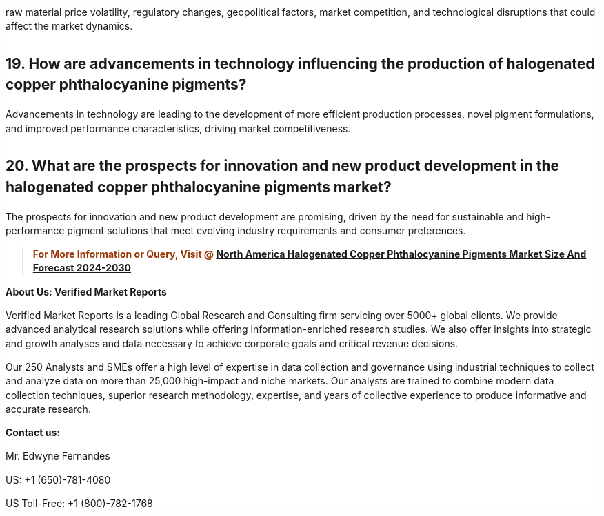 raw material price volatility, regulatory changes, geopolitical factors, market competition, and technological disruptions that could affect the market dynamics.</p><h2>19. How are advancements in technology influencing the production of halogenated copper phthalocyanine pigments?</div><div></h2><p>Advancements in technology are leading to the development of more efficient production processes, novel pigment formulations, and improved performance characteristics, driving market competitiveness.</p><h2>20. What are the prospects for innovation and new product development in the halogenated copper phthalocyanine pigments market?</div><div></h2><p>The prospects for innovation and new product development are promising, driven by the need for sustainable and high-performance pigment solutions that meet evolving industry requirements and consumer preferences.</p></body></html></p><blockquote><p><span style="color: #993300;"><strong>For More Information or Query, Visit @ <a href="https://www.verifiedmarketreports.com/product/halogenated-copper-phthalocyanine-pigments-market/">North America Halogenated Copper Phthalocyanine Pigments Market Size And Forecast 2024-2030</a></strong></span></p></blockquote><p><strong>About Us: Verified Market Reports</strong></p><p>Verified Market Reports is a leading Global Research and Consulting firm servicing over 5000+ global clients. We provide advanced analytical research solutions while offering information-enriched research studies. We also offer insights into strategic and growth analyses and data necessary to achieve corporate goals and critical revenue decisions.</p><p>Our 250 Analysts and SMEs offer a high level of expertise in data collection and governance using industrial techniques to collect and analyze data on more than 25,000 high-impact and niche markets. Our analysts are trained to combine modern data collection techniques, superior research methodology, expertise, and years of collective experience to produce informative and accurate research.</p><p><strong>Contact us:</strong></p><p>Mr. Edwyne Fernandes</p><p>US: +1 (650)-781-4080</p><p>US Toll-Free: +1 (800)-782-1768</p>
